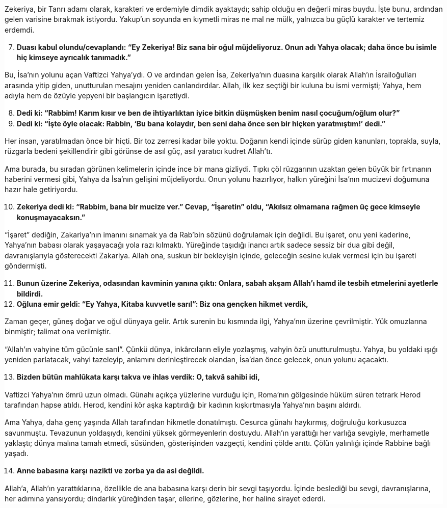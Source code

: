 Zekeriya, bir Tanrı adamı olarak, karakteri ve erdemiyle dimdik ayaktaydı; sahip olduğu en değerli miras buydu. İşte bunu, ardından gelen varisine bırakmak istiyordu. Yakup’un soyunda en kıymetli miras ne mal ne mülk, yalnızca bu güçlü karakter ve tertemiz erdemdi.

7. **Duası kabul olundu/cevaplandı: “Ey Zekeriya! Biz sana bir oğul müjdeliyoruz. Onun adı Yahya olacak; daha önce bu isimle hiç kimseye ayrıcalık tanımadık.”**

Bu, İsa’nın yolunu açan Vaftizci Yahya’ydı. O ve ardından gelen İsa, Zekeriya’nın duasına karşılık olarak Allah’ın İsrailoğulları arasında yitip giden, unutturulan mesajını yeniden canlandırdılar. Allah, ilk kez seçtiği bir kuluna bu ismi vermişti; Yahya, hem adıyla hem de özüyle yepyeni bir başlangıcın işaretiydi.

8. **Dedi ki: “Rabbim! Karım kısır ve ben de ihtiyarlıktan iyice bitkin düşmüşken benim nasıl çocuğum/oğlum olur?”**
9. **Dedi ki: “İşte öyle olacak: Rabbin, ‘Bu bana kolaydır, ben seni daha önce sen bir hiçken yaratmıştım!’ dedi.”**

Her insan, yaratılmadan önce bir hiçti. Bir toz zerresi kadar bile yoktu. Doğanın kendi içinde sürüp giden kanunları, toprakla, suyla, rüzgarla bedeni şekillendirir gibi görünse de asıl güç, asıl yaratıcı kudret Allah’tı.

Ama burada, bu sıradan görünen kelimelerin içinde ince bir mana gizliydi. Tıpkı çöl rüzgarının uzaktan gelen büyük bir fırtınanın haberini vermesi gibi, Yahya da İsa’nın gelişini müjdeliyordu. Onun yolunu hazırlıyor, halkın yüreğini İsa’nın mucizevi doğumuna hazır hale getiriyordu.

10. **Zekeriya dedi ki: “Rabbim, bana bir mucize ver.” Cevap, “İşaretin” oldu, “Akılsız olmamana rağmen üç gece kimseyle konuşmayacaksın.”**

“İşaret” dediğin, Zakariya’nın imanını sınamak ya da Rab’bin sözünü doğrulamak için değildi. Bu işaret, onu yeni kaderine, Yahya’nın babası olarak yaşayacağı yola razı kılmaktı. Yüreğinde taşıdığı inancı artık sadece sessiz bir dua gibi değil, davranışlarıyla gösterecekti Zakariya. Allah ona, suskun bir bekleyişin içinde, geleceğin sesine kulak vermesi için bu işareti göndermişti.

11. **Bunun üzerine Zekeriya, odasından kavminin yanına çıktı: Onlara, sabah akşam Allah’ı hamd ile tesbih etmelerini ayetlerle bildirdi.**
12. **Oğluna emir geldi: “Ey Yahya, Kitaba kuvvetle sarıl”: Biz ona gençken hikmet verdik,**

Zaman geçer, güneş doğar ve oğul dünyaya gelir. Artık surenin bu kısmında ilgi, Yahya’nın üzerine çevrilmiştir. Yük omuzlarına binmiştir; talimat ona verilmiştir.

“Allah’ın vahyine tüm gücünle sarıl”. Çünkü dünya, inkârcıların eliyle yozlaşmış, vahyin özü unutturulmuştu. Yahya, bu yoldaki ışığı yeniden parlatacak, vahyi tazeleyip, anlamını derinleştirecek olandan, İsa’dan önce gelecek, onun yolunu açacaktı.

13. **Bizden bütün mahlûkata karşı takva ve ihlas verdik: O, takvâ sahibi idi,**

Vaftizci Yahya’nın ömrü uzun olmadı. Günahı açıkça yüzlerine vurduğu için, Roma’nın gölgesinde hüküm süren tetrark Herod tarafından hapse atıldı. Herod, kendini kör aşka kaptırdığı bir kadının kışkırtmasıyla Yahya’nın başını aldırdı.

Ama Yahya, daha genç yaşında Allah tarafından hikmetle donatılmıştı. Cesurca günahı haykırmış, doğruluğu korkusuzca savunmuştu. Tevazunun yoldaşıydı, kendini yüksek görmeyenlerin dostuydu. Allah’ın yarattığı her varlığa sevgiyle, merhametle yaklaştı; dünya malına tamah etmedi, süsünden, gösterişinden vazgeçti, kendini çölde arıttı. Çölün yalınlığı içinde Rabbine bağlı yaşadı.

14. **Anne babasına karşı nazikti ve zorba ya da asi değildi.**

Allah’a, Allah’ın yarattıklarına, özellikle de ana babasına karşı derin bir sevgi taşıyordu. İçinde beslediği bu sevgi, davranışlarına, her adımına yansıyordu; dindarlık yüreğinden taşar, ellerine, gözlerine, her haline sirayet ederdi.
